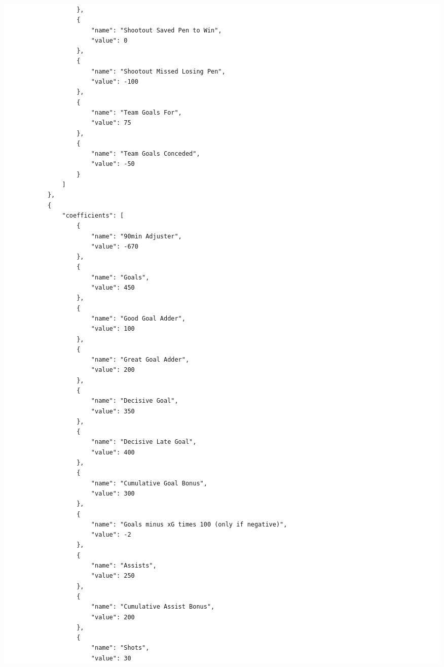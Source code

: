                         },
                        {
                            "name": "Shootout Saved Pen to Win",
                            "value": 0
                        },
                        {
                            "name": "Shootout Missed Losing Pen",
                            "value": -100
                        },
                        {
                            "name": "Team Goals For",
                            "value": 75
                        },
                        {
                            "name": "Team Goals Conceded",
                            "value": -50
                        }
                    ]
                },
                {
                    "coefficients": [
                        {
                            "name": "90min Adjuster",
                            "value": -670
                        },
                        {
                            "name": "Goals",
                            "value": 450
                        },
                        {
                            "name": "Good Goal Adder",
                            "value": 100
                        },
                        {
                            "name": "Great Goal Adder",
                            "value": 200
                        },
                        {
                            "name": "Decisive Goal",
                            "value": 350
                        },
                        {
                            "name": "Decisive Late Goal",
                            "value": 400
                        },
                        {
                            "name": "Cumulative Goal Bonus",
                            "value": 300
                        },
                        {
                            "name": "Goals minus xG times 100 (only if negative)",
                            "value": -2
                        },
                        {
                            "name": "Assists",
                            "value": 250
                        },
                        {
                            "name": "Cumulative Assist Bonus",
                            "value": 200
                        },
                        {
                            "name": "Shots",
                            "value": 30